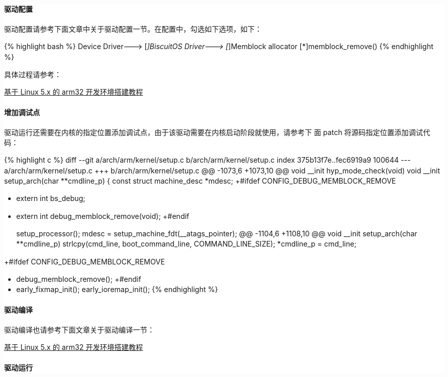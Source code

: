 #### <span id="驱动配置">驱动配置</span>

驱动配置请参考下面文章中关于驱动配置一节。在配置中，勾选如下选项，如下：

{% highlight bash %}
Device Driver--->
    [*]BiscuitOS Driver--->
        [*]Memblock allocator
            [*]memblock_remove()
{% endhighlight %}

具体过程请参考：

[基于 Linux 5.x 的 arm32 开发环境搭建教程](https://biscuitos.github.io/blog/Kernel_Build/#Linux_5X)

#### <span id="驱动增加调试点">增加调试点</span>

驱动运行还需要在内核的指定位置添加调试点，由于该驱动需要在内核启动阶段就使用，请参考下
面 patch 将源码指定位置添加调试代码：

{% highlight c %}
diff --git a/arch/arm/kernel/setup.c b/arch/arm/kernel/setup.c
index 375b13f7e..fec6919a9 100644
--- a/arch/arm/kernel/setup.c
+++ b/arch/arm/kernel/setup.c
@@ -1073,6 +1073,10 @@ void __init hyp_mode_check(void)
 void __init setup_arch(char **cmdline_p)
 {
 	const struct machine_desc *mdesc;
+#ifdef CONFIG_DEBUG_MEMBLOCK_REMOVE
+	extern int bs_debug;
+	extern int debug_memblock_remove(void);
+#endif

 	setup_processor();
 	mdesc = setup_machine_fdt(__atags_pointer);
@@ -1104,6 +1108,10 @@ void __init setup_arch(char **cmdline_p)
 	strlcpy(cmd_line, boot_command_line, COMMAND_LINE_SIZE);
 	*cmdline_p = cmd_line;

+#ifdef CONFIG_DEBUG_MEMBLOCK_REMOVE
+	debug_memblock_remove();
+#endif
+
 	early_fixmap_init();
 	early_ioremap_init();
{% endhighlight %}

#### <span id="驱动编译">驱动编译</span>

驱动编译也请参考下面文章关于驱动编译一节：

[基于 Linux 5.x 的 arm32 开发环境搭建教程](https://biscuitos.github.io/blog/Kernel_Build/#Linux_5X)

#### <span id="驱动运行">驱动运行</span>
